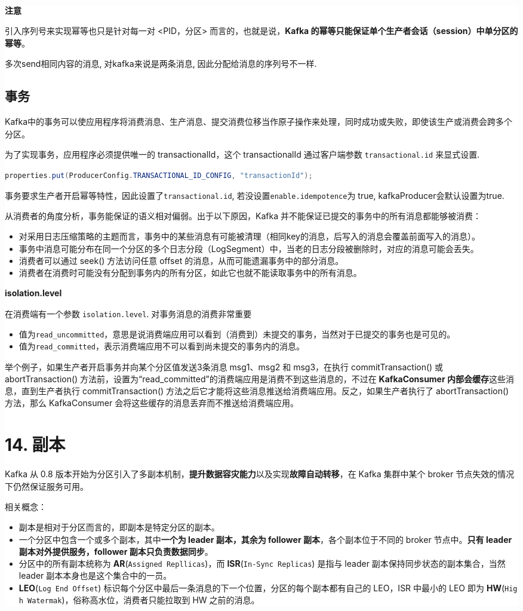

**注意**

引入序列号来实现幂等也只是针对每一对 <PID，分区> 而言的，也就是说，**Kafka 的幂等只能保证单个生产者会话（session）中单分区的幂等**。

多次send相同内容的消息, 对kafka来说是两条消息, 因此分配给消息的序列号不一样.



## 事务

Kafka中的事务可以使应用程序将消费消息、生产消息、提交消费位移当作原子操作来处理，同时成功或失败，即使该生产或消费会跨多个分区。

为了实现事务，应用程序必须提供唯一的 transactionalId，这个 transactionalId 通过客户端参数 `transactional.id` 来显式设置.

```java
properties.put(ProducerConfig.TRANSACTIONAL_ID_CONFIG, "transactionId");
```

事务要求生产者开启幂等特性，因此设置了`transactional.id`, 若没设置`enable.idempotence`为 true, kafkaProducer会默认设置为true.



从消费者的角度分析，事务能保证的语义相对偏弱。出于以下原因，Kafka 并不能保证已提交的事务中的所有消息都能够被消费：

- 对采用日志压缩策略的主题而言，事务中的某些消息有可能被清理（相同key的消息，后写入的消息会覆盖前面写入的消息）。
- 事务中消息可能分布在同一个分区的多个日志分段（LogSegment）中，当老的日志分段被删除时，对应的消息可能会丢失。
- 消费者可以通过 seek() 方法访问任意 offset 的消息，从而可能遗漏事务中的部分消息。
- 消费者在消费时可能没有分配到事务内的所有分区，如此它也就不能读取事务中的所有消息。



**isolation.level**

在消费端有一个参数 `isolation.level`. 对事务消息的消费非常重要

- 值为`read_uncommitted`，意思是说消费端应用可以看到（消费到）未提交的事务，当然对于已提交的事务也是可见的。
- 值为`read_committed`，表示消费端应用不可以看到尚未提交的事务内的消息。

举个例子，如果生产者开启事务并向某个分区值发送3条消息 msg1、msg2 和 msg3，在执行 commitTransaction() 或 abortTransaction() 方法前，设置为“read_committed”的消费端应用是消费不到这些消息的，不过在 **KafkaConsumer 内部会缓存**这些消息，直到生产者执行 commitTransaction() 方法之后它才能将这些消息推送给消费端应用。反之，如果生产者执行了 abortTransaction() 方法，那么 KafkaConsumer 会将这些缓存的消息丢弃而不推送给消费端应用。



# 14. 副本

Kafka 从 0.8 版本开始为分区引入了多副本机制，**提升数据容灾能力**以及实现**故障自动转移**，在 Kafka 集群中某个 broker 节点失效的情况下仍然保证服务可用。

相关概念：

- 副本是相对于分区而言的，即副本是特定分区的副本。
- 一个分区中包含一个或多个副本，其中**一个为 leader 副本，其余为 follower 副本**，各个副本位于不同的 broker 节点中。**只有 leader 副本对外提供服务，follower 副本只负责数据同步**。
- 分区中的所有副本统称为 **AR**(`Assigned Repllicas`)，而 **ISR**(`In-Sync Replicas`) 是指与 leader 副本保持同步状态的副本集合，当然 leader 副本本身也是这个集合中的一员。
- **LEO**(`Log End Offset`) 标识每个分区中最后一条消息的下一个位置，分区的每个副本都有自己的 LEO，ISR 中最小的 LEO 即为 **HW**(`High Watermak`)，俗称高水位，消费者只能拉取到 HW 之前的消息。


